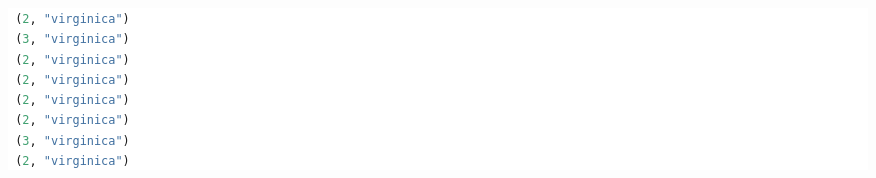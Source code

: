 ```julia
 (2, "virginica")
 (3, "virginica")
 (2, "virginica")
 (2, "virginica")
 (2, "virginica")
 (2, "virginica")
 (3, "virginica")
 (2, "virginica")
```